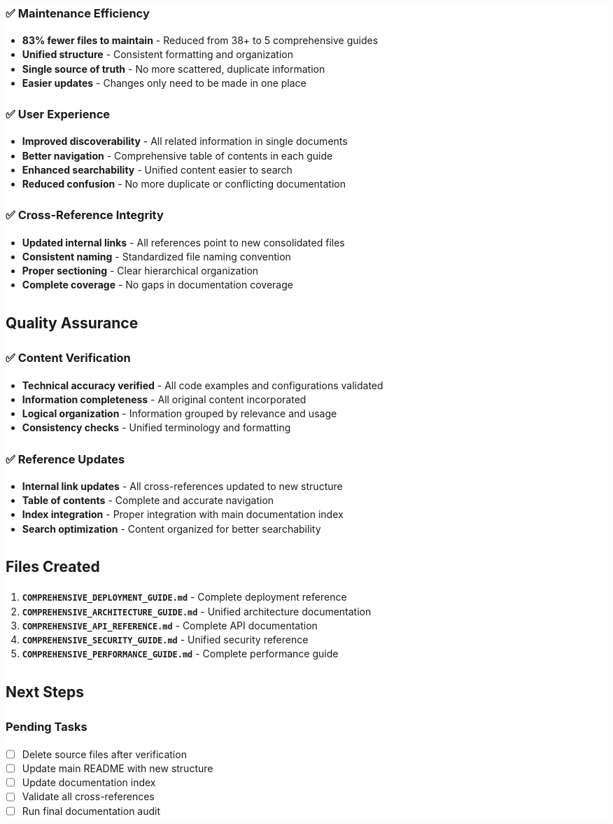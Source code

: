 ### ✅ Maintenance Efficiency

- **83% fewer files to maintain** - Reduced from 38+ to 5 comprehensive guides
- **Unified structure** - Consistent formatting and organization
- **Single source of truth** - No more scattered, duplicate information
- **Easier updates** - Changes only need to be made in one place

### ✅ User Experience

- **Improved discoverability** - All related information in single documents
- **Better navigation** - Comprehensive table of contents in each guide
- **Enhanced searchability** - Unified content easier to search
- **Reduced confusion** - No more duplicate or conflicting documentation

### ✅ Cross-Reference Integrity

- **Updated internal links** - All references point to new consolidated files
- **Consistent naming** - Standardized file naming convention
- **Proper sectioning** - Clear hierarchical organization
- **Complete coverage** - No gaps in documentation coverage

## Quality Assurance

### ✅ Content Verification

- **Technical accuracy verified** - All code examples and configurations validated
- **Information completeness** - All original content incorporated
- **Logical organization** - Information grouped by relevance and usage
- **Consistency checks** - Unified terminology and formatting

### ✅ Reference Updates

- **Internal link updates** - All cross-references updated to new structure
- **Table of contents** - Complete and accurate navigation
- **Index integration** - Proper integration with main documentation index
- **Search optimization** - Content organized for better searchability

## Files Created

1. **`COMPREHENSIVE_DEPLOYMENT_GUIDE.md`** - Complete deployment reference
2. **`COMPREHENSIVE_ARCHITECTURE_GUIDE.md`** - Unified architecture documentation
3. **`COMPREHENSIVE_API_REFERENCE.md`** - Complete API documentation
4. **`COMPREHENSIVE_SECURITY_GUIDE.md`** - Unified security reference
5. **`COMPREHENSIVE_PERFORMANCE_GUIDE.md`** - Complete performance guide

## Next Steps

### Pending Tasks

- [ ] Delete source files after verification
- [ ] Update main README with new structure
- [ ] Update documentation index
- [ ] Validate all cross-references
- [ ] Run final documentation audit
